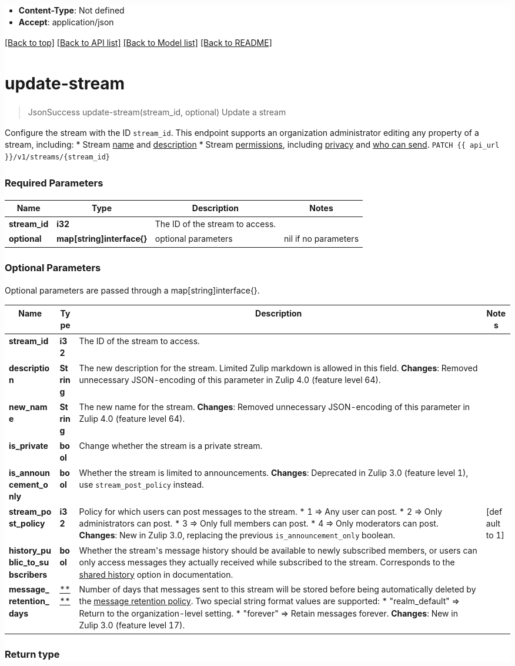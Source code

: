  - **Content-Type**: Not defined
 - **Accept**: application/json

[[Back to top]](#) [[Back to API list]](../README.md#documentation-for-api-endpoints) [[Back to Model list]](../README.md#documentation-for-models) [[Back to README]](../README.md)

# **update-stream**
> JsonSuccess update-stream(stream_id, optional)
Update a stream

Configure the stream with the ID `stream_id`.  This endpoint supports an organization administrator editing any property of a stream, including:  * Stream [name](/help/rename-a-stream) and [description](/help/change-the-stream-description) * Stream [permissions](/help/stream-permissions), including [privacy](/help/change-the-privacy-of-a-stream) and [who can send](/help/stream-sending-policy).  `PATCH {{ api_url }}/v1/streams/{stream_id}` 

### Required Parameters

Name | Type | Description  | Notes
------------- | ------------- | ------------- | -------------
  **stream_id** | **i32**| The ID of the stream to access.  | 
 **optional** | **map[string]interface{}** | optional parameters | nil if no parameters

### Optional Parameters
Optional parameters are passed through a map[string]interface{}.

Name | Type | Description  | Notes
------------- | ------------- | ------------- | -------------
 **stream_id** | **i32**| The ID of the stream to access.  | 
 **description** | **String**| The new description for the stream. Limited Zulip markdown is allowed in this field.  **Changes**: Removed unnecessary JSON-encoding of this parameter in Zulip 4.0 (feature level 64).  | 
 **new_name** | **String**| The new name for the stream.  **Changes**: Removed unnecessary JSON-encoding of this parameter in Zulip 4.0 (feature level 64).  | 
 **is_private** | **bool**| Change whether the stream is a private stream.  | 
 **is_announcement_only** | **bool**| Whether the stream is limited to announcements.  **Changes**: Deprecated in Zulip 3.0 (feature level 1), use   `stream_post_policy` instead.  | 
 **stream_post_policy** | **i32**| Policy for which users can post messages to the stream.  * 1 => Any user can post. * 2 => Only administrators can post. * 3 => Only full members can post. * 4 => Only moderators can post.  **Changes**: New in Zulip 3.0, replacing the previous `is_announcement_only` boolean.  | [default to 1]
 **history_public_to_subscribers** | **bool**| Whether the stream's message history should be available to newly subscribed members, or users can only access messages they actually received while subscribed to the stream.  Corresponds to the [shared history](/help/stream-permissions) option in documentation.  | 
 **message_retention_days** | [****](.md)| Number of days that messages sent to this stream will be stored before being automatically deleted by the [message retention policy](/help/message-retention-policy).  Two special string format values are supported:  * \"realm_default\" => Return to the organization-level setting. * \"forever\" => Retain messages forever.  **Changes**: New in Zulip 3.0 (feature level 17).  | 

### Return type
